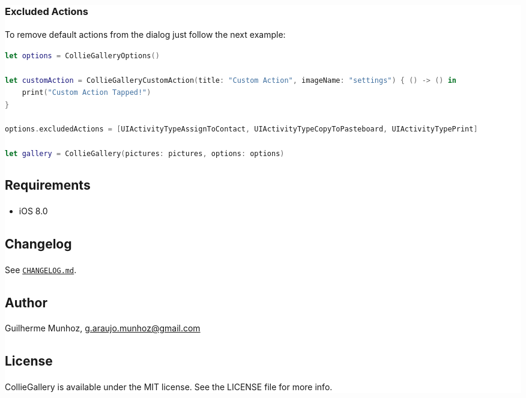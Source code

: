 
### Excluded Actions

To remove default actions from the dialog just follow the next example:

```swift
let options = CollieGalleryOptions()
        
let customAction = CollieGalleryCustomAction(title: "Custom Action", imageName: "settings") { () -> () in
    print("Custom Action Tapped!")
}

options.excludedActions = [UIActivityTypeAssignToContact, UIActivityTypeCopyToPasteboard, UIActivityTypePrint]

let gallery = CollieGallery(pictures: pictures, options: options)
```

## Requirements

* iOS 8.0

## Changelog

See [`CHANGELOG.md`](https://github.com/gmunhoz/CollieGallery/blob/master/CHANGELOG.md).

## Author

Guilherme Munhoz, g.araujo.munhoz@gmail.com

## License

CollieGallery is available under the MIT license. See the LICENSE file for more info.
